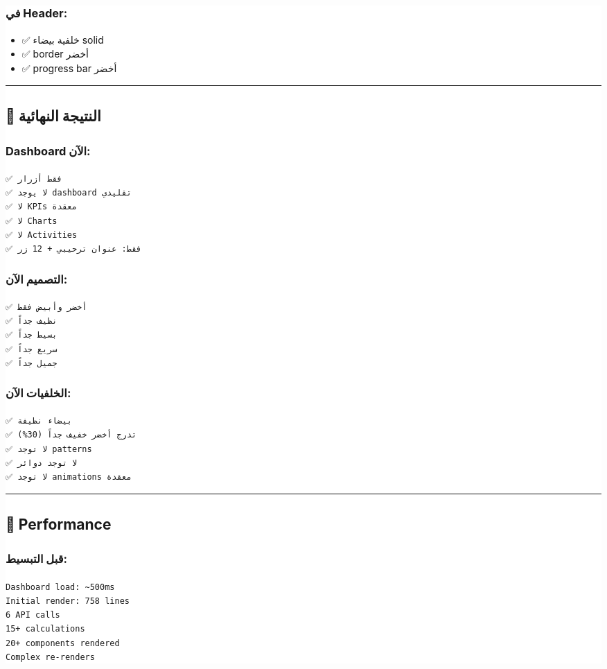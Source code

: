 ### في Header:
- ✅ خلفية بيضاء solid
- ✅ border أخضر
- ✅ progress bar أخضر

---

## 🎯 النتيجة النهائية

### Dashboard الآن:
```
✅ فقط أزرار
✅ لا يوجد dashboard تقليدي
✅ لا KPIs معقدة
✅ لا Charts
✅ لا Activities
✅ فقط: عنوان ترحيبي + 12 زر
```

### التصميم الآن:
```
✅ أخضر وأبيض فقط
✅ نظيف جداً
✅ بسيط جداً
✅ سريع جداً
✅ جميل جداً
```

### الخلفيات الآن:
```
✅ بيضاء نظيفة
✅ تدرج أخضر خفيف جداً (30%)
✅ لا توجد patterns
✅ لا توجد دوائر
✅ لا توجد animations معقدة
```

---

## 🚀 Performance

### قبل التبسيط:
```
Dashboard load: ~500ms
Initial render: 758 lines
6 API calls
15+ calculations
20+ components rendered
Complex re-renders
```
